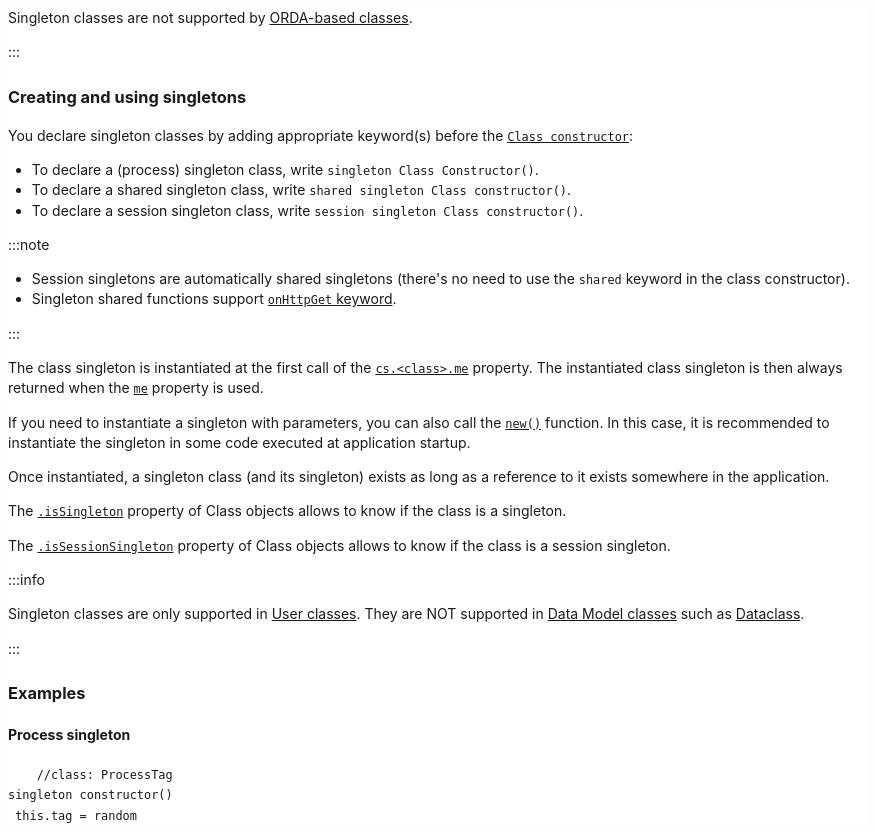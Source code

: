 Singleton classes are not supported by [ORDA-based classes](../../orda/data-model.md).

:::



### Creating and using singletons

You declare singleton classes by adding appropriate keyword(s) before the [`Class constructor`](#constructor):

- To declare a (process) singleton class, write `singleton Class Constructor()`.
- To declare a shared singleton class, write `shared singleton Class constructor()`.
- To declare a session singleton class, write `session singleton Class constructor()`.

:::note

- Session singletons are automatically shared singletons (there's no need to use the `shared` keyword in the class constructor). 
- Singleton shared functions support [`onHttpGet` keyword](../../orda/data-model.md#onhttpget-keyword).

:::

The class singleton is instantiated at the first call of the [`cs.<class>.me`](../ClassClass.md#me) property. The instantiated class singleton is then always returned when the [`me`](../ClassClass.md#me) property is used.

If you need to instantiate a singleton with parameters, you can also call the [`new()`](../ClassClass.md#new) function. In this case, it is recommended to instantiate the singleton in some code executed at application startup.  

Once instantiated, a singleton class (and its singleton) exists as long as a reference to it exists somewhere in the application.

The [`.isSingleton`](../ClassClass.md#issingleton) property of Class objects allows to know if the class is a singleton.

The [`.isSessionSingleton`](../ClassClass.md#issessionsingleton) property of Class objects allows to know if the class is a session singleton.

:::info

Singleton classes are only supported in [User classes](#user-classes). They are NOT supported in [Data Model classes](#datastore-classes) such as [Dataclass](../../orda/data-model.md#dataclass).  

:::


### Examples

#### Process singleton


```qs
	//class: ProcessTag
singleton constructor()
 this.tag = random
```
